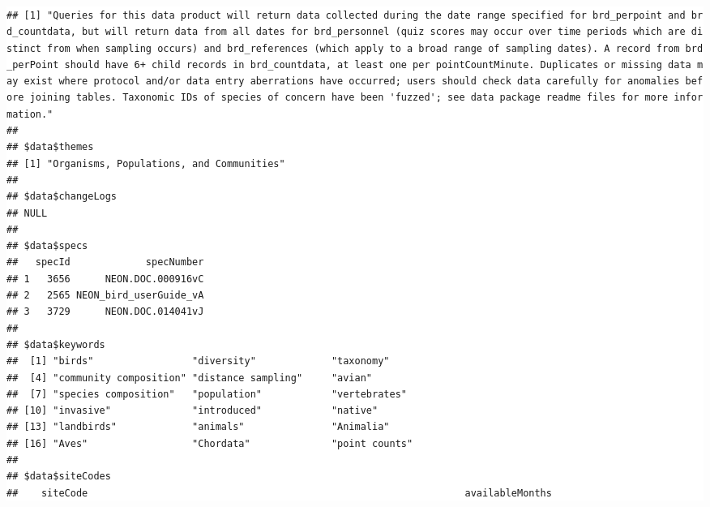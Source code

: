     ## [1] "Queries for this data product will return data collected during the date range specified for brd_perpoint and brd_countdata, but will return data from all dates for brd_personnel (quiz scores may occur over time periods which are distinct from when sampling occurs) and brd_references (which apply to a broad range of sampling dates). A record from brd_perPoint should have 6+ child records in brd_countdata, at least one per pointCountMinute. Duplicates or missing data may exist where protocol and/or data entry aberrations have occurred; users should check data carefully for anomalies before joining tables. Taxonomic IDs of species of concern have been 'fuzzed'; see data package readme files for more information."
    ##
    ## $data$themes
    ## [1] "Organisms, Populations, and Communities"
    ##
    ## $data$changeLogs
    ## NULL
    ##
    ## $data$specs
    ##   specId             specNumber
    ## 1   3656      NEON.DOC.000916vC
    ## 2   2565 NEON_bird_userGuide_vA
    ## 3   3729      NEON.DOC.014041vJ
    ##
    ## $data$keywords
    ##  [1] "birds"                 "diversity"             "taxonomy"
    ##  [4] "community composition" "distance sampling"     "avian"
    ##  [7] "species composition"   "population"            "vertebrates"
    ## [10] "invasive"              "introduced"            "native"
    ## [13] "landbirds"             "animals"               "Animalia"
    ## [16] "Aves"                  "Chordata"              "point counts"
    ##
    ## $data$siteCodes
    ##    siteCode                                                                 availableMonths